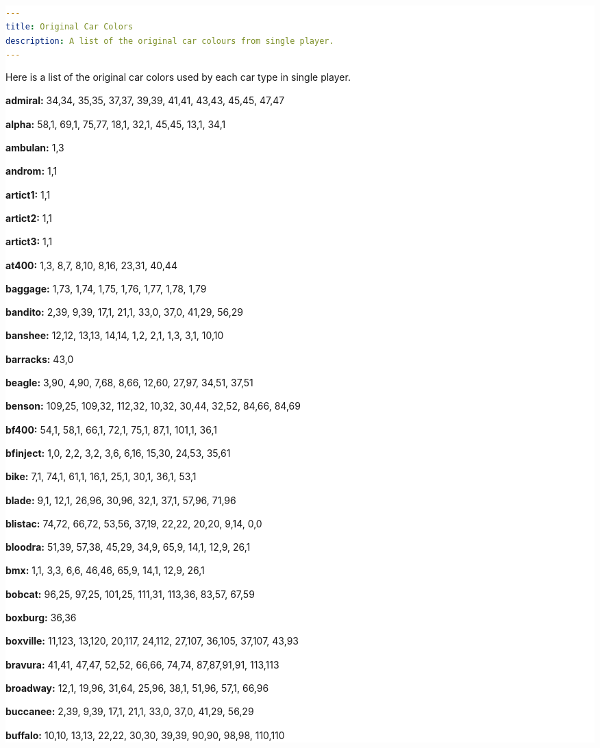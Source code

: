```yaml
---
title: Original Car Colors
description: A list of the original car colours from single player.
---
```


Here is a list of the original car colors used by each car type in single player.

**admiral:** 34,34, 35,35, 37,37, 39,39, 41,41, 43,43, 45,45, 47,47

**alpha:** 58,1, 69,1, 75,77, 18,1, 32,1, 45,45, 13,1, 34,1

**ambulan:** 1,3

**androm:** 1,1

**artict1:** 1,1

**artict2:** 1,1

**artict3:** 1,1

**at400:** 1,3, 8,7, 8,10, 8,16, 23,31, 40,44

**baggage:** 1,73, 1,74, 1,75, 1,76, 1,77, 1,78, 1,79

**bandito:** 2,39, 9,39, 17,1, 21,1, 33,0, 37,0, 41,29, 56,29

**banshee:** 12,12, 13,13, 14,14, 1,2, 2,1, 1,3, 3,1, 10,10

**barracks:** 43,0

**beagle:** 3,90, 4,90, 7,68, 8,66, 12,60, 27,97, 34,51, 37,51

**benson:** 109,25, 109,32, 112,32, 10,32, 30,44, 32,52, 84,66, 84,69

**bf400:** 54,1, 58,1, 66,1, 72,1, 75,1, 87,1, 101,1, 36,1

**bfinject:** 1,0, 2,2, 3,2, 3,6, 6,16, 15,30, 24,53, 35,61

**bike:** 7,1, 74,1, 61,1, 16,1, 25,1, 30,1, 36,1, 53,1

**blade:** 9,1, 12,1, 26,96, 30,96, 32,1, 37,1, 57,96, 71,96

**blistac:** 74,72, 66,72, 53,56, 37,19, 22,22, 20,20, 9,14, 0,0

**bloodra:** 51,39, 57,38, 45,29, 34,9, 65,9, 14,1, 12,9, 26,1

**bmx:** 1,1, 3,3, 6,6, 46,46, 65,9, 14,1, 12,9, 26,1

**bobcat:** 96,25, 97,25, 101,25, 111,31, 113,36, 83,57, 67,59

**boxburg:** 36,36

**boxville:** 11,123, 13,120, 20,117, 24,112, 27,107, 36,105, 37,107, 43,93

**bravura:** 41,41, 47,47, 52,52, 66,66, 74,74, 87,87,91,91, 113,113

**broadway:** 12,1, 19,96, 31,64, 25,96, 38,1, 51,96, 57,1, 66,96

**buccanee:** 2,39, 9,39, 17,1, 21,1, 33,0, 37,0, 41,29, 56,29

**buffalo:** 10,10, 13,13, 22,22, 30,30, 39,39, 90,90, 98,98, 110,110
